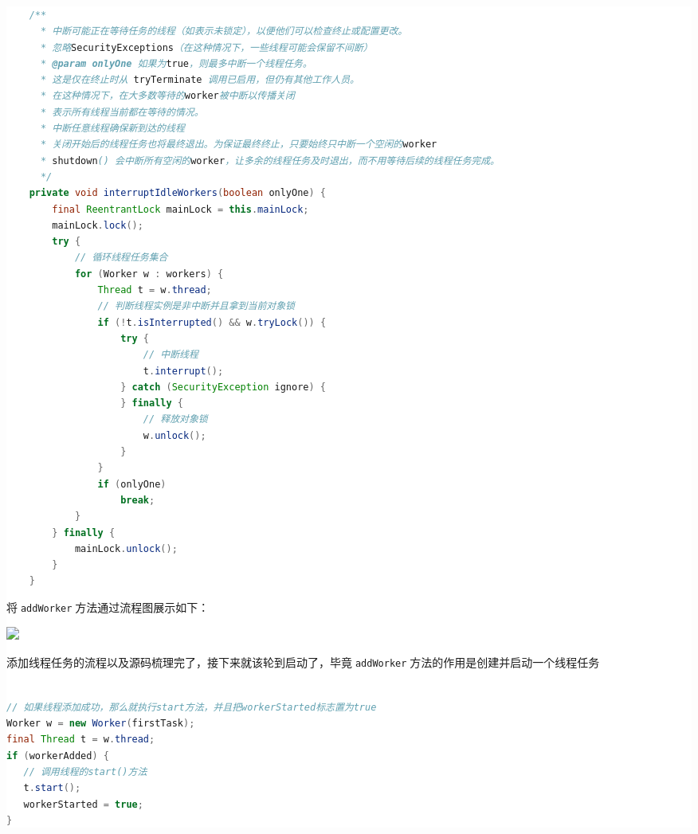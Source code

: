 

```java
    /**
      * 中断可能正在等待任务的线程（如表示未锁定），以便他们可以检查终止或配置更改。 
      * 忽略SecurityExceptions（在这种情况下，一些线程可能会保留不间断）
      * @param onlyOne 如果为true，则最多中断一个线程任务。 
      * 这是仅在终止时从 tryTerminate 调用已启用，但仍有其他工作人员。 
      * 在这种情况下，在大多数等待的worker被中断以传播关闭
      * 表示所有线程当前都在等待的情况。
      * 中断任意线程确保新到达的线程
      * 关闭开始后的线程任务也将最终退出。为保证最终终止，只要始终只中断一个空闲的worker
      * shutdown() 会中断所有空闲的worker，让多余的线程任务及时退出，而不用等待后续的线程任务完成。
      */
    private void interruptIdleWorkers(boolean onlyOne) {
        final ReentrantLock mainLock = this.mainLock;
        mainLock.lock();
        try {
            // 循环线程任务集合
            for (Worker w : workers) {
                Thread t = w.thread;
                // 判断线程实例是非中断并且拿到当前对象锁
                if (!t.isInterrupted() && w.tryLock()) {
                    try {
                        // 中断线程
                        t.interrupt();
                    } catch (SecurityException ignore) {
                    } finally {
                        // 释放对象锁
                        w.unlock();
                    }
                }
                if (onlyOne)
                    break;
            }
        } finally {
            mainLock.unlock();
        }
    }
```

将 `addWorker` 方法通过流程图展示如下：

![](https://s3.bmp.ovh/imgs/2022/07/05/587e74e613d21388.png)

添加线程任务的流程以及源码梳理完了，接下来就该轮到启动了，毕竟 `addWorker` 方法的作用是创建并启动一个线程任务

```java

// 如果线程添加成功，那么就执行start方法，并且把workerStarted标志置为true
Worker w = new Worker(firstTask);
final Thread t = w.thread;
if (workerAdded) {
   // 调用线程的start()方法
   t.start();
   workerStarted = true;
}
```

